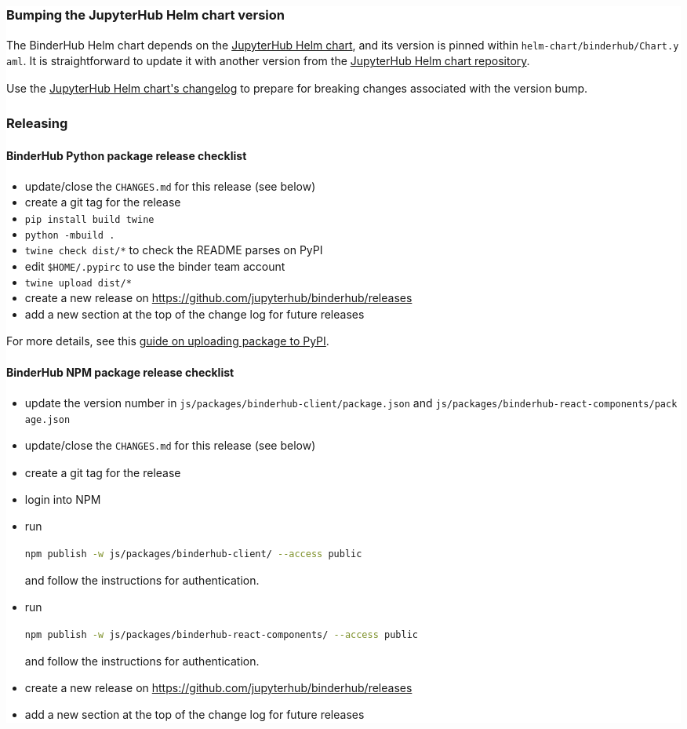 ### Bumping the JupyterHub Helm chart version

The BinderHub Helm chart depends on the [JupyterHub Helm
chart](https://jupyterhub.github.io/helm-chart/), and its version is pinned
within `helm-chart/binderhub/Chart.yaml`. It is straightforward to update
it with another version from the [JupyterHub Helm chart
repository](https://jupyterhub.github.io/helm-chart/).

Use the [JupyterHub Helm chart's
changelog](https://github.com/jupyterhub/zero-to-jupyterhub-k8s/blob/HEAD/CHANGELOG.md)
to prepare for breaking changes associated with the version bump.

### Releasing

#### BinderHub Python package release checklist

- update/close the `CHANGES.md` for this release (see below)
- create a git tag for the release
- `pip install build twine`
- `python -mbuild .`
- `twine check dist/*` to check the README parses on PyPI
- edit `$HOME/.pypirc` to use the binder team account
- `twine upload dist/*`
- create a new release on https://github.com/jupyterhub/binderhub/releases
- add a new section at the top of the change log for future releases

For more details, see this [guide on uploading package to
PyPI](https://packaging.python.org/guides/distributing-packages-using-setuptools/#uploading-your-project-to-pypi).

#### BinderHub NPM package release checklist

- update the version number in `js/packages/binderhub-client/package.json` and `js/packages/binderhub-react-components/package.json`
- update/close the `CHANGES.md` for this release (see below)
- create a git tag for the release
- login into NPM
- run

  ```bash
  npm publish -w js/packages/binderhub-client/ --access public
  ```

  and follow the instructions for authentication.

- run

  ```bash
  npm publish -w js/packages/binderhub-react-components/ --access public
  ```

  and follow the instructions for authentication.

- create a new release on https://github.com/jupyterhub/binderhub/releases
- add a new section at the top of the change log for future releases
